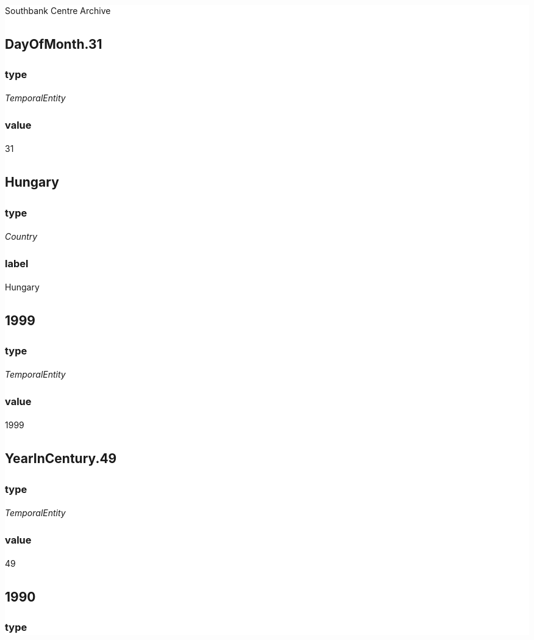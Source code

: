 
Southbank Centre Archive

## DayOfMonth.31

### type


*TemporalEntity*

### value


31

## Hungary

### type


*Country*

### label


Hungary

## 1999

### type


*TemporalEntity*

### value


1999

## YearInCentury.49

### type


*TemporalEntity*

### value


49

## 1990

### type

